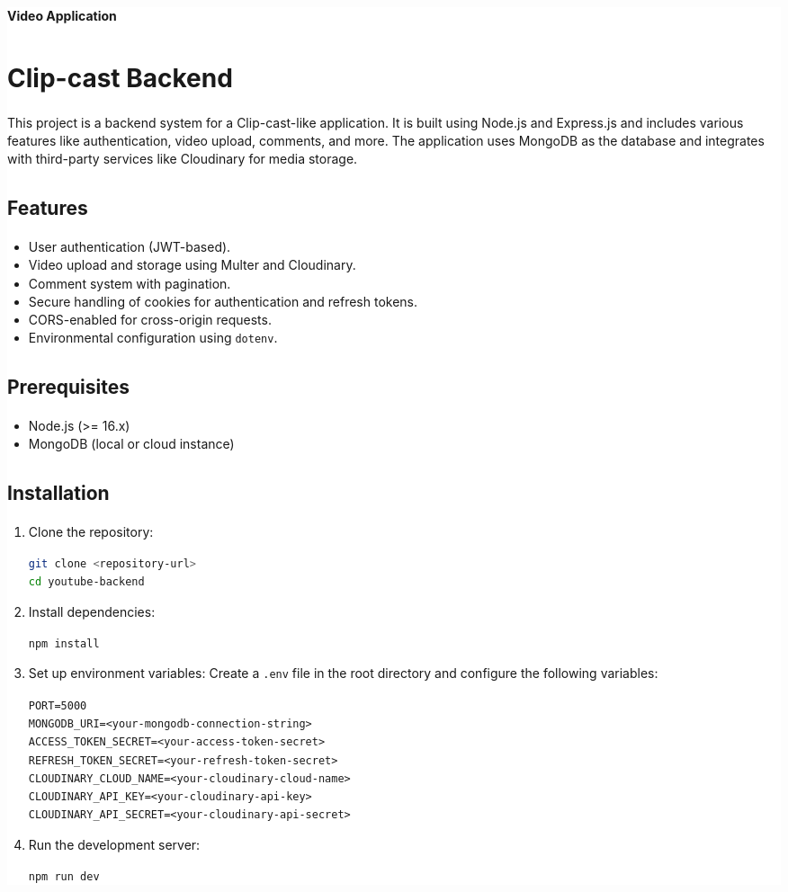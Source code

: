 #### Video Application

# Clip-cast Backend

This project is a backend system for a Clip-cast-like application. It is built using Node.js and Express.js and includes various features like authentication, video upload, comments, and more. The application uses MongoDB as the database and integrates with third-party services like Cloudinary for media storage.

## Features

- User authentication (JWT-based).
- Video upload and storage using Multer and Cloudinary.
- Comment system with pagination.
- Secure handling of cookies for authentication and refresh tokens.
- CORS-enabled for cross-origin requests.
- Environmental configuration using `dotenv`.

## Prerequisites

- Node.js (>= 16.x)
- MongoDB (local or cloud instance)

## Installation

1. Clone the repository:

   ```bash
   git clone <repository-url>
   cd youtube-backend
   ```

2. Install dependencies:

   ```bash
   npm install
   ```

3. Set up environment variables:
   Create a `.env` file in the root directory and configure the following variables:

   ```env
   PORT=5000
   MONGODB_URI=<your-mongodb-connection-string>
   ACCESS_TOKEN_SECRET=<your-access-token-secret>
   REFRESH_TOKEN_SECRET=<your-refresh-token-secret>
   CLOUDINARY_CLOUD_NAME=<your-cloudinary-cloud-name>
   CLOUDINARY_API_KEY=<your-cloudinary-api-key>
   CLOUDINARY_API_SECRET=<your-cloudinary-api-secret>
   ```

4. Run the development server:
   ```bash
   npm run dev
   ```
